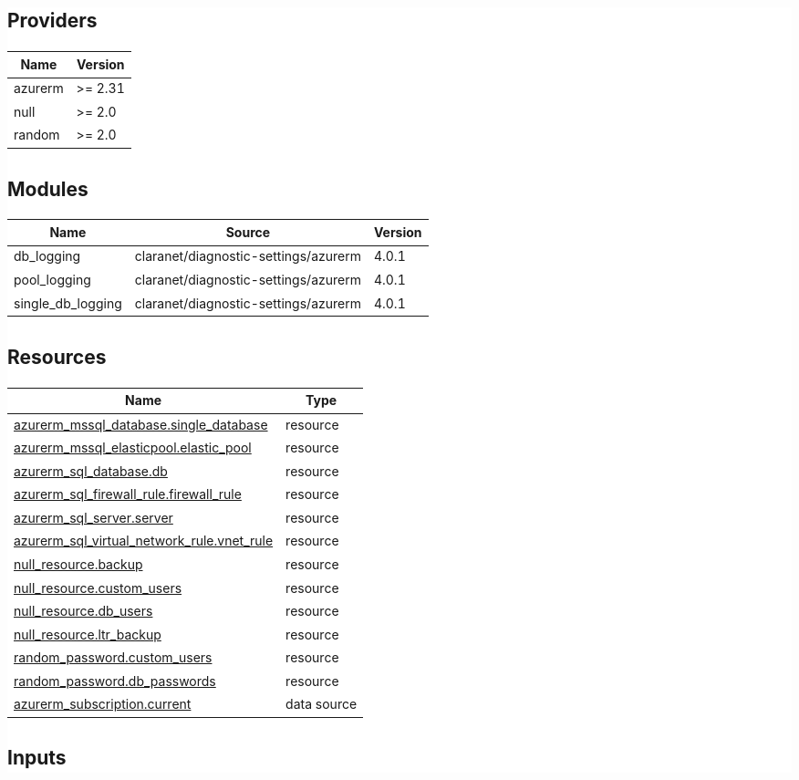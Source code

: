 
## Providers

| Name | Version |
|------|---------|
| azurerm | >= 2.31 |
| null | >= 2.0 |
| random | >= 2.0 |

## Modules

| Name | Source | Version |
|------|--------|---------|
| db\_logging | claranet/diagnostic-settings/azurerm | 4.0.1 |
| pool\_logging | claranet/diagnostic-settings/azurerm | 4.0.1 |
| single\_db\_logging | claranet/diagnostic-settings/azurerm | 4.0.1 |

## Resources

| Name | Type |
|------|------|
| [azurerm_mssql_database.single_database](https://registry.terraform.io/providers/hashicorp/azurerm/latest/docs/resources/mssql_database) | resource |
| [azurerm_mssql_elasticpool.elastic_pool](https://registry.terraform.io/providers/hashicorp/azurerm/latest/docs/resources/mssql_elasticpool) | resource |
| [azurerm_sql_database.db](https://registry.terraform.io/providers/hashicorp/azurerm/latest/docs/resources/sql_database) | resource |
| [azurerm_sql_firewall_rule.firewall_rule](https://registry.terraform.io/providers/hashicorp/azurerm/latest/docs/resources/sql_firewall_rule) | resource |
| [azurerm_sql_server.server](https://registry.terraform.io/providers/hashicorp/azurerm/latest/docs/resources/sql_server) | resource |
| [azurerm_sql_virtual_network_rule.vnet_rule](https://registry.terraform.io/providers/hashicorp/azurerm/latest/docs/resources/sql_virtual_network_rule) | resource |
| [null_resource.backup](https://registry.terraform.io/providers/hashicorp/null/latest/docs/resources/resource) | resource |
| [null_resource.custom_users](https://registry.terraform.io/providers/hashicorp/null/latest/docs/resources/resource) | resource |
| [null_resource.db_users](https://registry.terraform.io/providers/hashicorp/null/latest/docs/resources/resource) | resource |
| [null_resource.ltr_backup](https://registry.terraform.io/providers/hashicorp/null/latest/docs/resources/resource) | resource |
| [random_password.custom_users](https://registry.terraform.io/providers/hashicorp/random/latest/docs/resources/password) | resource |
| [random_password.db_passwords](https://registry.terraform.io/providers/hashicorp/random/latest/docs/resources/password) | resource |
| [azurerm_subscription.current](https://registry.terraform.io/providers/hashicorp/azurerm/latest/docs/data-sources/subscription) | data source |

## Inputs
